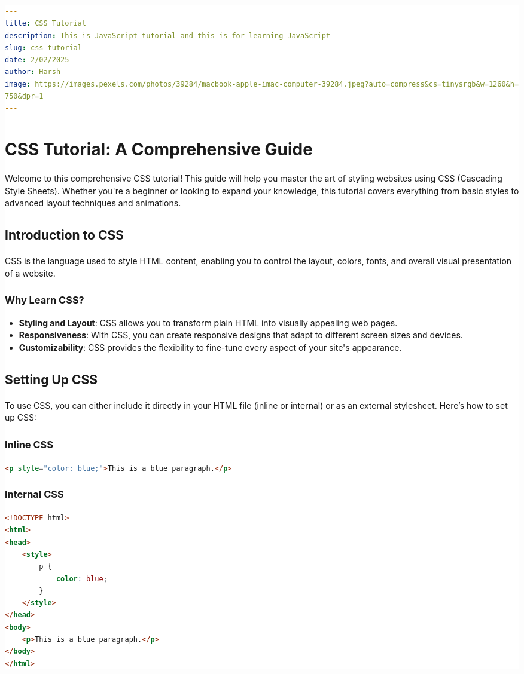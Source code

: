 ```yaml
---
title: CSS Tutorial
description: This is JavaScript tutorial and this is for learning JavaScript
slug: css-tutorial
date: 2/02/2025
author: Harsh
image: https://images.pexels.com/photos/39284/macbook-apple-imac-computer-39284.jpeg?auto=compress&cs=tinysrgb&w=1260&h=750&dpr=1
---
```


# CSS Tutorial: A Comprehensive Guide

Welcome to this comprehensive CSS tutorial! This guide will help you master the art of styling websites using CSS (Cascading Style Sheets). Whether you're a beginner or looking to expand your knowledge, this tutorial covers everything from basic styles to advanced layout techniques and animations.

## Introduction to CSS

CSS is the language used to style HTML content, enabling you to control the layout, colors, fonts, and overall visual presentation of a website.

### Why Learn CSS?

- **Styling and Layout**: CSS allows you to transform plain HTML into visually appealing web pages.
- **Responsiveness**: With CSS, you can create responsive designs that adapt to different screen sizes and devices.
- **Customizability**: CSS provides the flexibility to fine-tune every aspect of your site's appearance.

## Setting Up CSS

To use CSS, you can either include it directly in your HTML file (inline or internal) or as an external stylesheet. Here’s how to set up CSS:

### Inline CSS

```html
<p style="color: blue;">This is a blue paragraph.</p>
```

### Internal CSS

```html
<!DOCTYPE html>
<html>
<head>
    <style>
        p {
            color: blue;
        }
    </style>
</head>
<body>
    <p>This is a blue paragraph.</p>
</body>
</html>
```
